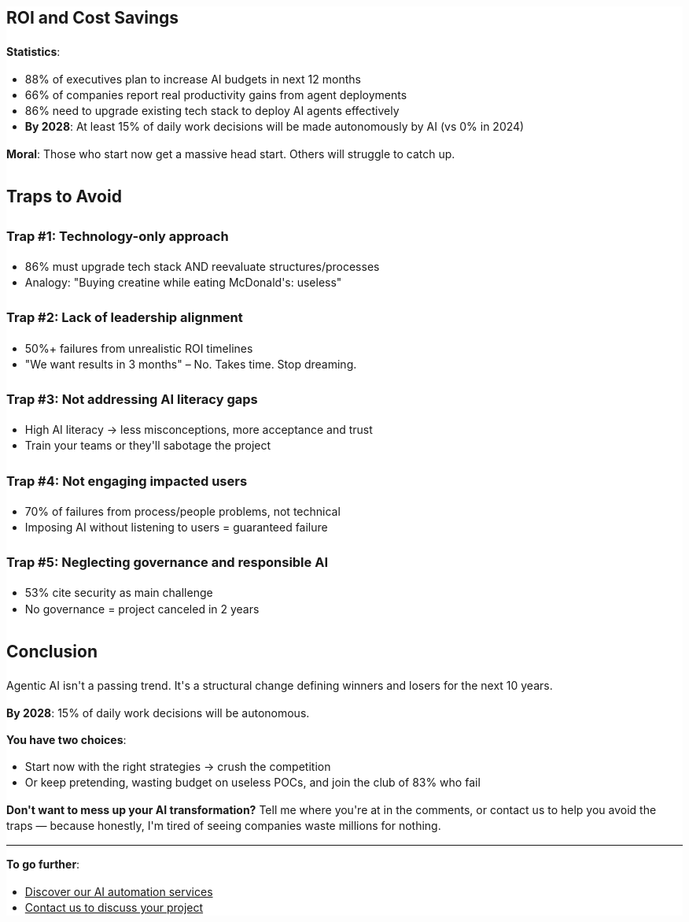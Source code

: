 ## ROI and Cost Savings

**Statistics**:
- 88% of executives plan to increase AI budgets in next 12 months
- 66% of companies report real productivity gains from agent deployments
- 86% need to upgrade existing tech stack to deploy AI agents effectively
- **By 2028**: At least 15% of daily work decisions will be made autonomously by AI (vs 0% in 2024)

**Moral**: Those who start now get a massive head start. Others will struggle to catch up.

## Traps to Avoid

### Trap #1: Technology-only approach
- 86% must upgrade tech stack AND reevaluate structures/processes
- Analogy: "Buying creatine while eating McDonald's: useless"

### Trap #2: Lack of leadership alignment
- 50%+ failures from unrealistic ROI timelines
- "We want results in 3 months" – No. Takes time. Stop dreaming.

### Trap #3: Not addressing AI literacy gaps
- High AI literacy → less misconceptions, more acceptance and trust
- Train your teams or they'll sabotage the project

### Trap #4: Not engaging impacted users
- 70% of failures from process/people problems, not technical
- Imposing AI without listening to users = guaranteed failure

### Trap #5: Neglecting governance and responsible AI
- 53% cite security as main challenge
- No governance = project canceled in 2 years

## Conclusion

Agentic AI isn't a passing trend. It's a structural change defining winners and losers for the next 10 years.

**By 2028**: 15% of daily work decisions will be autonomous.

**You have two choices**:
- Start now with the right strategies → crush the competition
- Or keep pretending, wasting budget on useless POCs, and join the club of 83% who fail

**Don't want to mess up your AI transformation?** Tell me where you're at in the comments, or contact us to help you avoid the traps — because honestly, I'm tired of seeing companies waste millions for nothing.

---

**To go further**:
- [Discover our AI automation services](/en/services)
- [Contact us to discuss your project](/en/contact)
